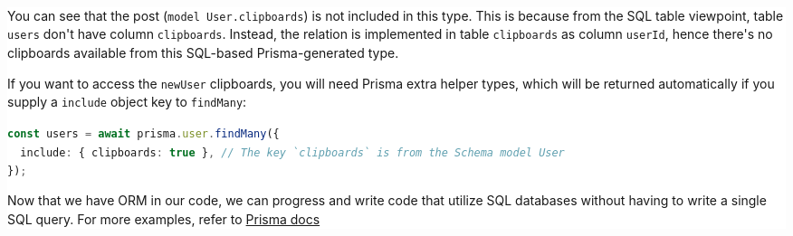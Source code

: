 You can see that the post (`model User.clipboards`) is not included in this type. This is because
from the SQL table viewpoint, table `users` don't have column `clipboards`.
Instead, the relation is implemented in table `clipboards` as column `userId`, hence there's no
clipboards available from this SQL-based Prisma-generated type.

If you want to access the `newUser` clipboards, you will need Prisma extra helper types, which
will be returned automatically if you supply a `include` object key to `findMany`:

```typescript
const users = await prisma.user.findMany({
  include: { clipboards: true }, // The key `clipboards` is from the Schema model User
});
```

Now that we have ORM in our code, we can progress and write code that utilize SQL databases
without having to write a single SQL query. For more examples, refer to
[Prisma docs](https://www.prisma.io/docs)
